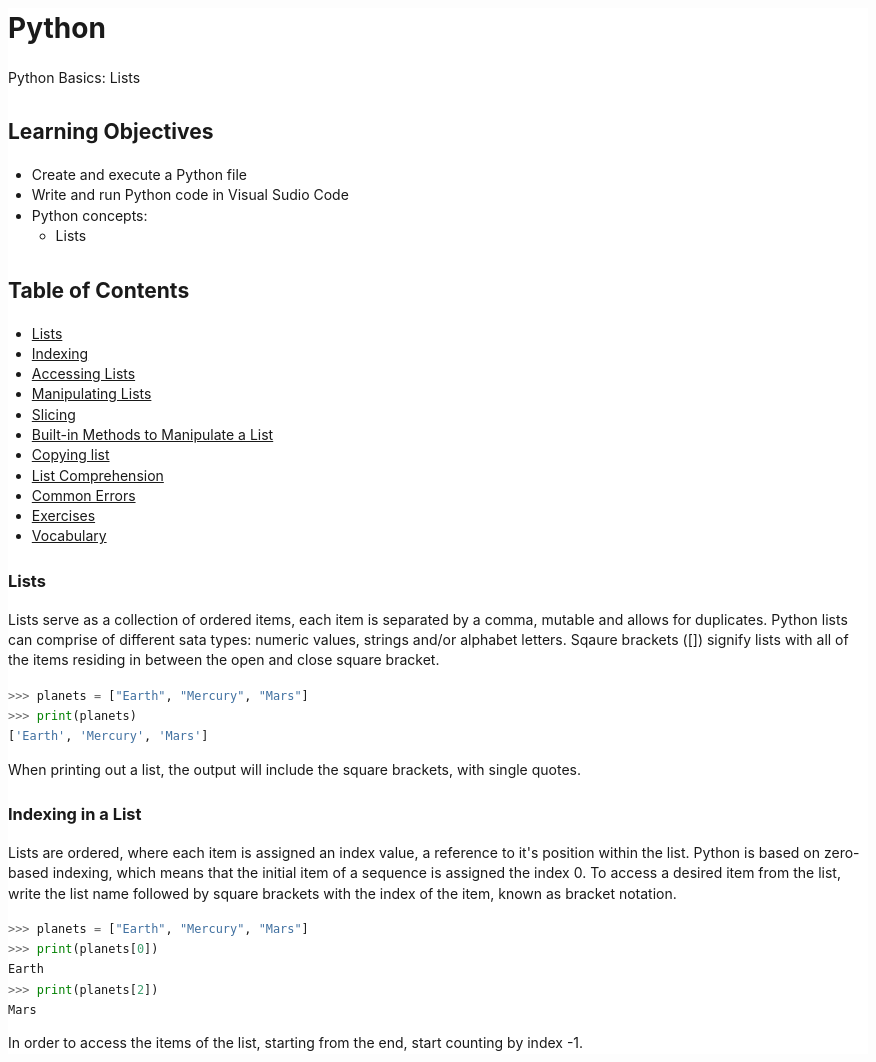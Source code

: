 # Python
Python Basics: Lists

## Learning Objectives
- Create and execute a Python file
- Write and run Python code in Visual Sudio Code
- Python concepts: 
  - Lists


## Table of Contents
- [Lists](#lists)
- [Indexing](#indexing-in-a-list)
- [Accessing Lists](#accessing_items-in-a-list)
- [Manipulating Lists](#manipulating-a-list)
- [Slicing](#slicing)
- [Built-in Methods to Manipulate a List](#built-in-methods-to-manipulate-a-list)
- [Copying list](#copying-lists)
- [List Comprehension](#list-comprehension)
- [Common Errors](#common-errors)
- [Exercises](#exercises)
- [Vocabulary](#vocabulary)



### Lists
Lists serve as a collection of ordered items, each item is separated by a comma, mutable and allows for duplicates. Python lists can comprise of different sata types: numeric values, strings and/or alphabet letters. Sqaure brackets ([]) signify lists with all of the items residing in between the open and close square bracket.

``` Python
>>> planets = ["Earth", "Mercury", "Mars"]
>>> print(planets)
['Earth', 'Mercury', 'Mars']
```
When printing out a list, the output will include the square brackets, with single quotes.


### Indexing in a List
Lists are ordered, where each item is assigned an index value, a reference to it's position within the list. Python is based on zero-based indexing, which means that the initial item of a sequence is assigned the index 0. To access a desired item from the list, write the list name followed by square brackets with the index of the item, known as bracket notation.

``` Python
>>> planets = ["Earth", "Mercury", "Mars"]
>>> print(planets[0])
Earth
>>> print(planets[2])
Mars
```
In order to access the items of the list, starting from the end, start counting by index -1.

